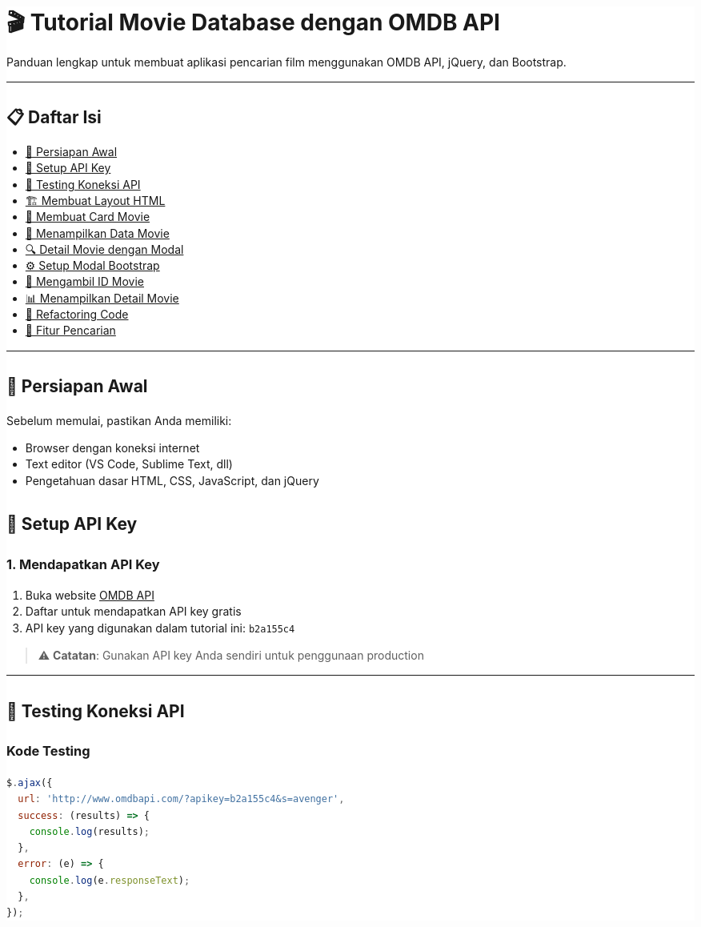 # 🎬 Tutorial Movie Database dengan OMDB API

Panduan lengkap untuk membuat aplikasi pencarian film menggunakan OMDB API, jQuery, dan Bootstrap.

---

## 📋 Daftar Isi

- [🚀 Persiapan Awal](#-persiapan-awal)
- [🔑 Setup API Key](#-setup-api-key)
- [🧪 Testing Koneksi API](#-testing-koneksi-api)
- [🏗️ Membuat Layout HTML](#️-membuat-layout-html)
- [🎨 Membuat Card Movie](#-membuat-card-movie)
- [📝 Menampilkan Data Movie](#-menampilkan-data-movie)
- [🔍 Detail Movie dengan Modal](#-detail-movie-dengan-modal)
- [⚙️ Setup Modal Bootstrap](#️-setup-modal-bootstrap)
- [🎯 Mengambil ID Movie](#-mengambil-id-movie)
- [📊 Menampilkan Detail Movie](#-menampilkan-detail-movie)
- [🔧 Refactoring Code](#-refactoring-code)
- [🔎 Fitur Pencarian](#-fitur-pencarian)

---

## 🚀 Persiapan Awal

Sebelum memulai, pastikan Anda memiliki:
- Browser dengan koneksi internet
- Text editor (VS Code, Sublime Text, dll)
- Pengetahuan dasar HTML, CSS, JavaScript, dan jQuery

## 🔑 Setup API Key

### 1. Mendapatkan API Key

1. Buka website [OMDB API](https://www.omdbapi.com/)
2. Daftar untuk mendapatkan API key gratis
3. API key yang digunakan dalam tutorial ini: `b2a155c4`

> ⚠️ **Catatan**: Gunakan API key Anda sendiri untuk penggunaan production

---

## 🧪 Testing Koneksi API

### Kode Testing

```javascript
$.ajax({
  url: 'http://www.omdbapi.com/?apikey=b2a155c4&s=avenger',
  success: (results) => {
    console.log(results);
  },
  error: (e) => {
    console.log(e.responseText);
  },
});
```
